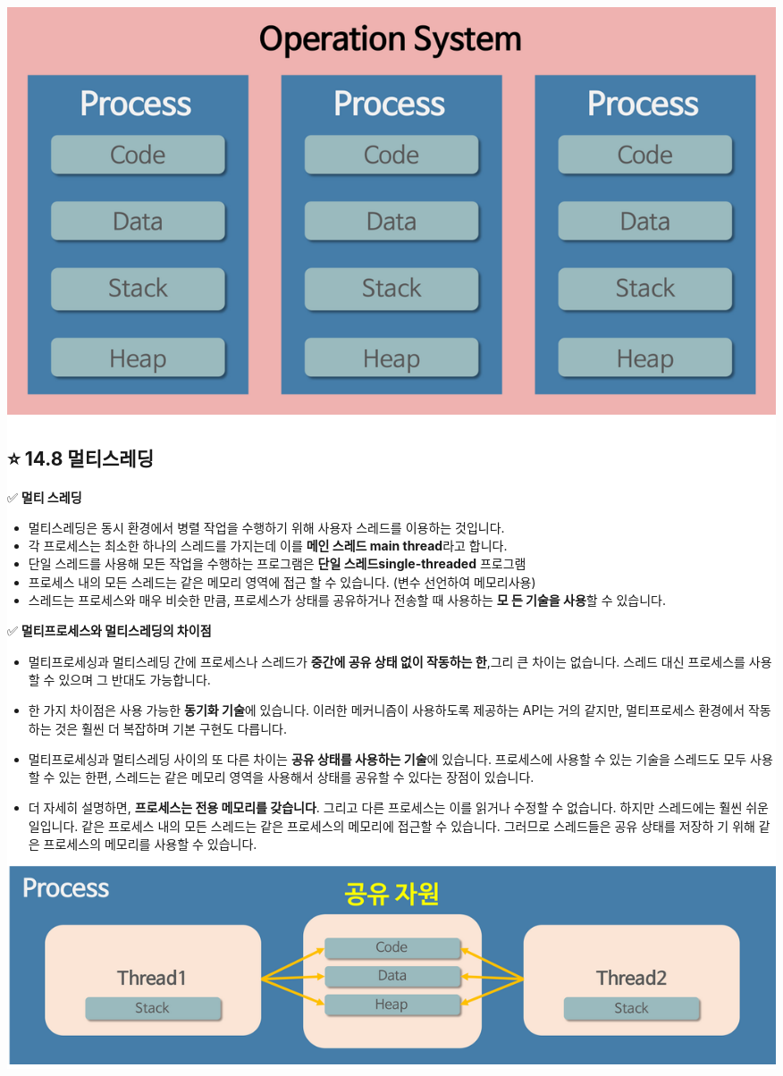 ![40.png](/assets/img/gani0325/40.png)

<h2> ⭐ 14.8 멀티스레딩 </h2>

✅ **멀티 스레딩**

- 멀티스레딩은 동시 환경에서 병렬 작업을 수행하기 위해 사용자 스레드를 이용하는 것입니다.
- 각 프로세스는 최소한 하나의 스레드를 가지는데 이를 **메인 스레드 main thread**라고 합니다.
- 단일 스레드를 사용해 모든 작업을 수행하는 프로그램은 **단일 스레드single-threaded** 프로그램
- 프로세스 내의 모든 스레드는 같은 메모리 영역에 접근 할 수 있습니다. (변수 선언하여 메모리사용)
- 스레드는 프로세스와 매우 비슷한 만큼, 프로세스가 상태를 공유하거나 전송할 때 사용하는 **모 든 기술을 사용**할 수 있습니다.

✅ **멀티프로세스와 멀티스레딩의 차이점**

- 멀티프로세싱과 멀티스레딩 간에 프로세스나 스레드가 **중간에 공유 상태 없이 작동하는 한**,그리 큰 차이는 없습니다. 스레드 대신 프로세스를 사용할 수 있으며 그 반대도 가능합니다.

- 한 가지 차이점은 사용 가능한 **동기화 기술**에 있습니다. 이러한 메커니즘이 사용하도록 제공하는 API는 거의 같지만, 멀티프로세스 환경에서 작동하는 것은 훨씬 더 복잡하며 기본 구현도 다릅니다.

- 멀티프로세싱과 멀티스레딩 사이의 또 다른 차이는 **공유 상태를 사용하는 기술**에 있습니다. 프로세스에 사용할 수 있는 기술을 스레드도 모두 사용할 수 있는 한편, 스레드는 같은 메모리 영역을 사용해서 상태를 공유할 수 있다는 장점이 있습니다.

- 더 자세히 설명하면, **프로세스는 전용 메모리를 갖습니다**. 그리고 다른 프로세스는 이를 읽거나 수정할 수 없습니다. 하지만 스레드에는 훨씬 쉬운 일입니다. 같은 프로세스 내의 모든 스레드는 같은 프로세스의 메모리에 접근할 수 있습니다. 그러므로 스레드들은 공유 상태를 저장하 기 위해 같은 프로세스의 메모리를 사용할 수 있습니다.

![41.png](/assets/img/gani0325/41.png)

